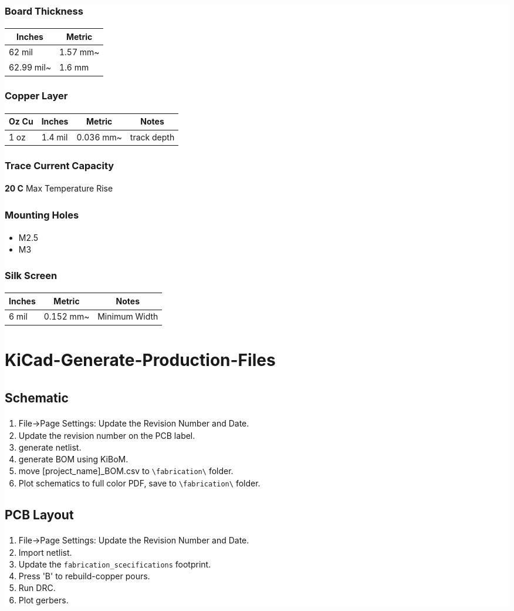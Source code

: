 ### Board Thickness
|Inches         |Metric      |
|---------------|------------|
| 62 mil        |   1.57 mm~ |
| 62.99 mil~    |   1.6 mm   |

### Copper Layer
|Oz Cu | Inches  |Metric     | Notes       |
|------|---------|-----------|-------------|
| 1 oz | 1.4 mil | 0.036 mm~ | track depth | 

### Trace Current Capacity
**20 C** Max Temperature Rise

### Mounting Holes
* M2.5
* M3

### Silk Screen
|Inches |Metric      |Notes          |
|-------|------------|---------------|
|6 mil  | 0.152 mm~  | Minimum Width |

# KiCad-Generate-Production-Files

## Schematic
1. File->Page Settings: Update the Revision Number and Date.
2. Update the revision number on the PCB label.
3. generate netlist.
4. generate BOM using KiBoM.
5. move [project_name]_BOM.csv to `\fabrication\` folder.
6. Plot schematics to full color PDF, save to `\fabrication\` folder.

## PCB Layout
1. File->Page Settings: Update the Revision Number and Date.
2. Import netlist.
3. Update the `fabrication_scecifications` footprint.
4. Press 'B' to rebuild-copper pours.
5. Run DRC.
6. Plot gerbers.
